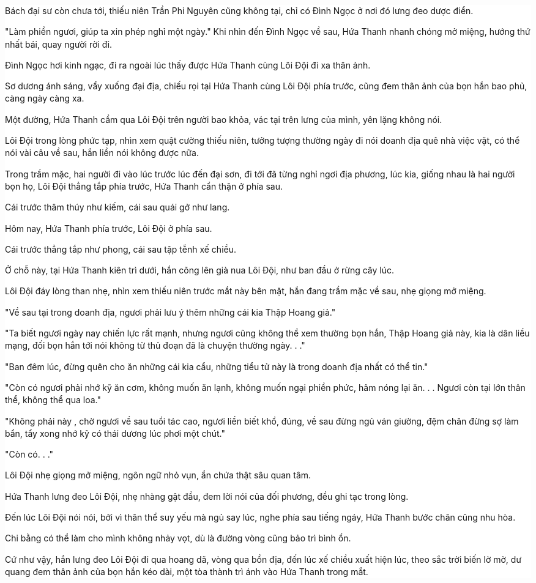 Bách đại sư còn chưa tới, thiếu niên Trần Phi Nguyên cũng không tại, chỉ có Đình Ngọc ở nơi đó lưng đeo dược điển.

"Làm phiền ngươi, giúp ta xin phép nghỉ một ngày." Khi nhìn đến Đình Ngọc về sau, Hứa Thanh nhanh chóng mở miệng, hướng thứ nhất bái, quay người rời đi.

Đình Ngọc hơi kinh ngạc, đi ra ngoài lúc thấy được Hứa Thanh cùng Lôi Đội đi xa thân ảnh.

Sơ dương ánh sáng, vẩy xuống đại địa, chiếu rọi tại Hứa Thanh cùng Lôi Đội phía trước, cũng đem thân ảnh của bọn hắn bao phủ, càng ngày càng xa.

Một đường, Hứa Thanh cầm qua Lôi Đội trên người bao khỏa, vác tại trên lưng của mình, yên lặng không nói.

Lôi Đội trong lòng phức tạp, nhìn xem quật cường thiếu niên, tưởng tượng thường ngày đi nói doanh địa quê nhà việc vặt, có thể nói vài câu về sau, hắn liền nói không được nữa.

Trong trầm mặc, hai người đi vào lúc trước lúc đến đại sơn, đi tới đã từng nghỉ ngơi địa phương, lúc kia, giống nhau là hai người bọn họ, Lôi Đội thẳng tắp phía trước, Hứa Thanh cẩn thận ở phía sau.

Cái trước thâm thúy như kiếm, cái sau quái gở như lang.

Hôm nay, Hứa Thanh phía trước, Lôi Đội ở phía sau.

Cái trước thẳng tắp như phong, cái sau tập tễnh xế chiều.

Ở chỗ này, tại Hứa Thanh kiên trì dưới, hắn cõng lên già nua Lôi Đội, như ban đầu ở rừng cây lúc.

Lôi Đội đáy lòng than nhẹ, nhìn xem thiếu niên trước mắt này bên mặt, hắn đang trầm mặc về sau, nhẹ giọng mở miệng.

"Về sau tại trong doanh địa, ngươi phải lưu ý thêm những cái kia Thập Hoang giả."

"Ta biết ngươi ngày nay chiến lực rất mạnh, nhưng ngươi cũng không thể xem thường bọn hắn, Thập Hoang giả này, kia là dân liều mạng, đối bọn hắn tới nói không từ thủ đoạn đã là chuyện thường ngày. . ."

"Ban đêm lúc, đừng quên cho ăn những cái kia cẩu, những tiểu tử này là trong doanh địa nhất có thể tin."

"Còn có ngươi phải nhớ kỹ ăn cơm, không muốn ăn lạnh, không muốn ngại phiền phức, hâm nóng lại ăn. . . Ngươi còn tại lớn thân thể, không thể qua loa."

"Không phải này , chờ ngươi về sau tuổi tác cao, ngươi liền biết khổ, đúng, về sau đừng ngủ ván giường, đệm chăn đừng sợ làm bẩn, tẩy xong nhớ kỹ có thái dương lúc phơi một chút."

"Còn có. . ."

Lôi Đội nhẹ giọng mở miệng, ngôn ngữ nhỏ vụn, ẩn chứa thật sâu quan tâm.

Hứa Thanh lưng đeo Lôi Đội, nhẹ nhàng gật đầu, đem lời nói của đối phương, đều ghi tạc trong lòng.

Đến lúc Lôi Đội nói nói, bởi vì thân thể suy yếu mà ngủ say lúc, nghe phía sau tiếng ngáy, Hứa Thanh bước chân cũng nhu hòa.

Chi bằng có thể làm cho mình không nhảy vọt, dù là đường vòng cũng bảo trì bình ổn.

Cứ như vậy, hắn lưng đeo Lôi Đội đi qua hoang dã, vòng qua bồn địa, đến lúc xế chiều xuất hiện lúc, theo sắc trời biến lờ mờ, dư quang đem thân ảnh của bọn hắn kéo dài, một tòa thành trì ánh vào Hứa Thanh trong mắt.
